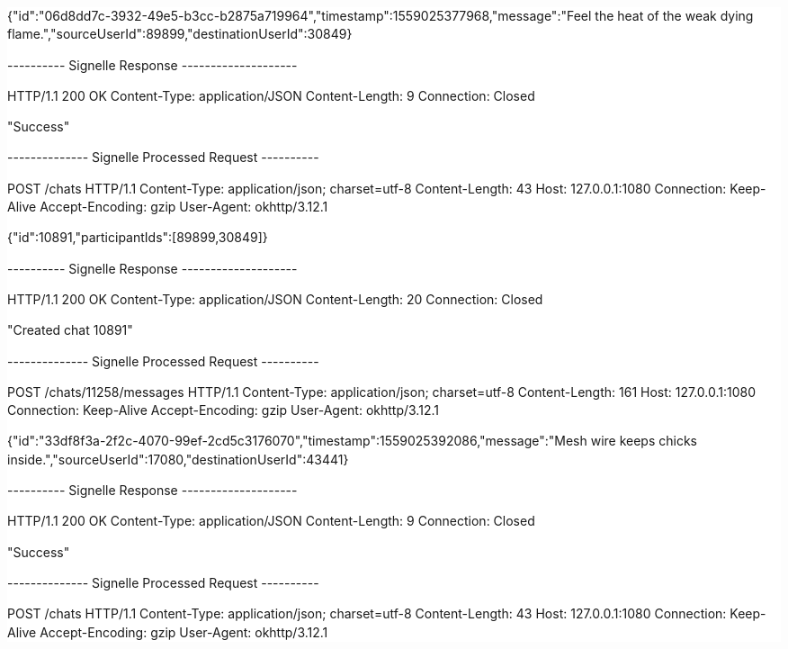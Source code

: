 {"id":"06d8dd7c-3932-49e5-b3cc-b2875a719964","timestamp":1559025377968,"message":"Feel the heat of the weak dying flame.","sourceUserId":89899,"destinationUserId":30849}

---------- Signelle Response --------------------

HTTP/1.1 200 OK
Content-Type: application/JSON
Content-Length: 9
Connection: Closed

"Success"

-------------- Signelle Processed Request ----------

POST /chats HTTP/1.1
Content-Type: application/json; charset=utf-8
Content-Length: 43
Host: 127.0.0.1:1080
Connection: Keep-Alive
Accept-Encoding: gzip
User-Agent: okhttp/3.12.1

{"id":10891,"participantIds":[89899,30849]}

---------- Signelle Response --------------------

HTTP/1.1 200 OK
Content-Type: application/JSON
Content-Length: 20
Connection: Closed

"Created chat 10891"

-------------- Signelle Processed Request ----------

POST /chats/11258/messages HTTP/1.1
Content-Type: application/json; charset=utf-8
Content-Length: 161
Host: 127.0.0.1:1080
Connection: Keep-Alive
Accept-Encoding: gzip
User-Agent: okhttp/3.12.1

{"id":"33df8f3a-2f2c-4070-99ef-2cd5c3176070","timestamp":1559025392086,"message":"Mesh wire keeps chicks inside.","sourceUserId":17080,"destinationUserId":43441}

---------- Signelle Response --------------------

HTTP/1.1 200 OK
Content-Type: application/JSON
Content-Length: 9
Connection: Closed

"Success"

-------------- Signelle Processed Request ----------

POST /chats HTTP/1.1
Content-Type: application/json; charset=utf-8
Content-Length: 43
Host: 127.0.0.1:1080
Connection: Keep-Alive
Accept-Encoding: gzip
User-Agent: okhttp/3.12.1
